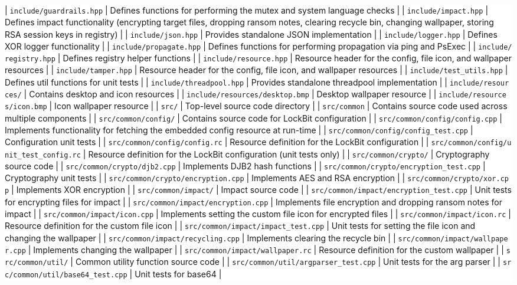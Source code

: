   | `include/guardrails.hpp` | Defines functions for performing the mutex and system language checks |
  | `include/impact.hpp` | Defines impact functionality (encrypting target files, dropping ransom notes, clearing recycle bin, changing wallpaper, storing RSA session keys in registry) |
  | `include/json.hpp` | Provides standalone JSON implementation |
  | `include/logger.hpp` | Defines XOR logger functionality |
  | `include/propagate.hpp` | Defines functions for performing propagation via ping and PsExec |
  | `include/registry.hpp` | Defines registry helper functions |
  | `include/resource.hpp` | Resource header for the config, file icon, and wallpaper resources |
  | `include/tamper.hpp` | Resource header for the config, file icon, and wallpaper resources |
  | `include/test_utils.hpp` | Defines util functions for unit tests |
  | `include/threadpool.hpp` | Provides standalone threadpool implementation |
  | `include/resources/` | Contains desktop and icon resources |
  | `include/resources/desktop.bmp` | Desktop wallpaper resource |
  | `include/resources/icon.bmp` | Icon wallpaper resource |
  | `src/` | Top-level source code directory |
  | `src/common` | Contains source code used across multiple components |
  | `src/common/config/` | Contains source code for LockBit configuration |
  | `src/common/config/config.cpp` | Implements functionality for fetching the embedded config resource at run-time |
  | `src/common/config/config_test.cpp` | Configuration unit tests |
  | `src/common/config/config.rc` | Resource definition for the LockBit configuration |
  | `src/common/config/unit_test_config.rc` | Resource definition for the LockBit configuration (unit tests only) |
  | `src/common/crypto/` | Cryptography source code |
  | `src/common/crypto/djb2.cpp` | Implements DJB2 hash functions |
  | `src/common/crypto/encryption_test.cpp` | Cryptography unit tests |
  | `src/common/crypto/encryption.cpp` | Implements AES and RSA encryption |
  | `src/common/crypto/xor.cpp` | Implements XOR encryption |
  | `src/common/impact/` | Impact source code |
  | `src/common/impact/encryption_test.cpp` | Unit tests for encrypting files for impact |
  | `src/common/impact/encryption.cpp` | Implements file encryption and dropping ransom notes for impact |
  | `src/common/impact/icon.cpp` | Implements setting the custom file icon for encrypted files |
  | `src/common/impact/icon.rc` | Resource definition for the custom file icon |
  | `src/common/impact/impact_test.cpp` | Unit tests for setting the file icon and changing the wallpaper |
  | `src/common/impact/recycling.cpp` | Implements clearing the recycle bin |
  | `src/common/impact/wallpaper.cpp` | Implements changing the wallpaper |
  | `src/common/impact/wallpaper.rc` | Resource definition for the custom wallpaper |
  | `src/common/util/` | Common utility function source code |
  | `src/common/util/argparser_test.cpp` | Unit tests for the arg parser |
  | `src/common/util/base64_test.cpp` | Unit tests for base64 |